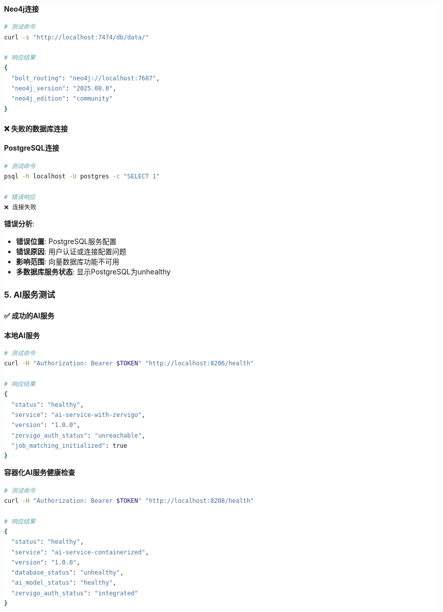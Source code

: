**Neo4j连接**
```bash
# 测试命令
curl -s "http://localhost:7474/db/data/"

# 响应结果
{
  "bolt_routing": "neo4j://localhost:7687",
  "neo4j_version": "2025.08.0",
  "neo4j_edition": "community"
}
```

#### ❌ 失败的数据库连接

**PostgreSQL连接**
```bash
# 测试命令
psql -h localhost -U postgres -c "SELECT 1"

# 错误响应
❌ 连接失败
```

**错误分析**:
- **错误位置**: PostgreSQL服务配置
- **错误原因**: 用户认证或连接配置问题
- **影响范围**: 向量数据库功能不可用
- **多数据库服务状态**: 显示PostgreSQL为unhealthy

### 5. AI服务测试

#### ✅ 成功的AI服务

**本地AI服务**
```bash
# 测试命令
curl -H "Authorization: Bearer $TOKEN" "http://localhost:8206/health"

# 响应结果
{
  "status": "healthy",
  "service": "ai-service-with-zervigo",
  "version": "1.0.0",
  "zervigo_auth_status": "unreachable",
  "job_matching_initialized": true
}
```

**容器化AI服务健康检查**
```bash
# 测试命令
curl -H "Authorization: Bearer $TOKEN" "http://localhost:8208/health"

# 响应结果
{
  "status": "healthy",
  "service": "ai-service-containerized",
  "version": "1.0.0",
  "database_status": "unhealthy",
  "ai_model_status": "healthy",
  "zervigo_auth_status": "integrated"
}
```
